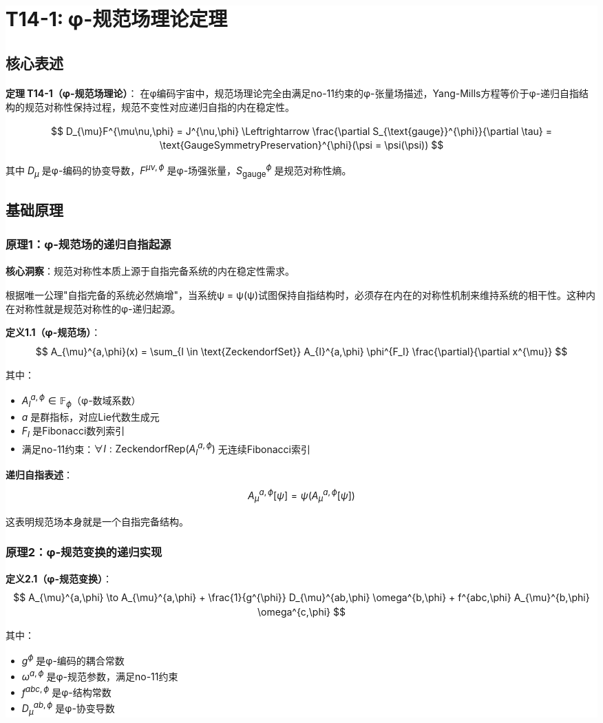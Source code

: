 # T14-1: φ-规范场理论定理

## 核心表述

**定理 T14-1（φ-规范场理论）**：
在φ编码宇宙中，规范场理论完全由满足no-11约束的φ-张量场描述，Yang-Mills方程等价于φ-递归自指结构的规范对称性保持过程，规范不变性对应递归自指的内在稳定性。

$$
D_{\mu}F^{\mu\nu,\phi} = J^{\nu,\phi} \Leftrightarrow \frac{\partial S_{\text{gauge}}^{\phi}}{\partial \tau} = \text{GaugeSymmetryPreservation}^{\phi}(\psi = \psi(\psi))
$$

其中 $D_{\mu}$ 是φ-编码的协变导数，$F^{\mu\nu,\phi}$ 是φ-场强张量，$S_{\text{gauge}}^{\phi}$ 是规范对称性熵。

## 基础原理

### 原理1：φ-规范场的递归自指起源

**核心洞察**：规范对称性本质上源于自指完备系统的内在稳定性需求。

根据唯一公理"自指完备的系统必然熵增"，当系统ψ = ψ(ψ)试图保持自指结构时，必须存在内在的对称性机制来维持系统的相干性。这种内在对称性就是规范对称性的φ-递归起源。

**定义1.1（φ-规范场）**：
$$
A_{\mu}^{a,\phi}(x) = \sum_{I \in \text{ZeckendorfSet}} A_{I}^{a,\phi} \phi^{F_I} \frac{\partial}{\partial x^{\mu}}
$$

其中：
- $A_{I}^{a,\phi} \in \mathbb{F}_{\phi}$（φ-数域系数）
- $a$ 是群指标，对应Lie代数生成元
- $F_I$ 是Fibonacci数列索引
- 满足no-11约束：$\forall I: \text{ZeckendorfRep}(A_{I}^{a,\phi})$ 无连续Fibonacci索引

**递归自指表述**：
$$
A_{\mu}^{a,\phi}[\psi] = \psi(A_{\mu}^{a,\phi}[\psi])
$$

这表明规范场本身就是一个自指完备结构。

### 原理2：φ-规范变换的递归实现

**定义2.1（φ-规范变换）**：
$$
A_{\mu}^{a,\phi} \to A_{\mu}^{a,\phi} + \frac{1}{g^{\phi}} D_{\mu}^{ab,\phi} \omega^{b,\phi} + f^{abc,\phi} A_{\mu}^{b,\phi} \omega^{c,\phi}
$$

其中：
- $g^{\phi}$ 是φ-编码的耦合常数
- $\omega^{a,\phi}$ 是φ-规范参数，满足no-11约束
- $f^{abc,\phi}$ 是φ-结构常数
- $D_{\mu}^{ab,\phi}$ 是φ-协变导数
